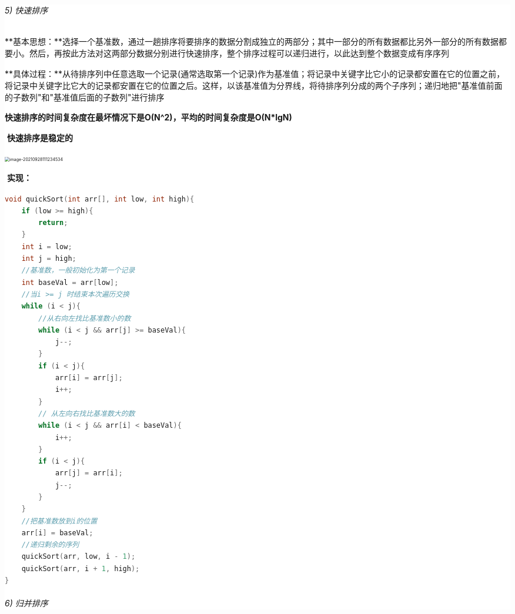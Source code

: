 ###### 5) 快速排序

​	**基本思想：**选择一个基准数，通过一趟排序将要排序的数据分割成独立的两部分；其中一部分的所有数据都比另外一部分的所有数据都要小。然后，再按此方法对这两部分数据分别进行快速排序，整个排序过程可以递归进行，以此达到整个数据变成有序序列

​	**具体过程：**从待排序列中任意选取一个记录(通常选取第一个记录)作为基准值；将记录中关键字比它小的记录都安置在它的位置之前，将记录中关键字比它大的记录都安置在它的位置之后。这样，以该基准值为分界线，将待排序列分成的两个子序列；递归地把"基准值前面的子数列"和"基准值后面的子数列"进行排序

​	**快速排序的时间复杂度在最坏情况下是O(N^2)，平均的时间复杂度是O(N*lgN)**

​	**快速排序是稳定的**	

<img src="/Users/zyh/Library/Application Support/typora-user-images/image-20210928111234534.png" alt="image-20210928111234534" style="zoom:50%;" />

​	**实现：**

```c++
void quickSort(int arr[], int low, int high){
    if (low >= high){
        return;
    }
    int i = low;
    int j = high;
    //基准数，一般初始化为第一个记录
    int baseVal = arr[low];
    //当i >= j 时结束本次遍历交换
    while (i < j){
        //从右向左找比基准数小的数
        while (i < j && arr[j] >= baseVal){
            j--;
        }
        if (i < j){
            arr[i] = arr[j];
            i++;
        }
        // 从左向右找比基准数大的数
        while (i < j && arr[i] < baseVal){
            i++;
        }
        if (i < j){
            arr[j] = arr[i];
            j--;
        }
    }
    //把基准数放到i的位置
    arr[i] = baseVal;
    //递归剩余的序列
    quickSort(arr, low, i - 1);
    quickSort(arr, i + 1, high);
}
```

###### 6) 归并排序
